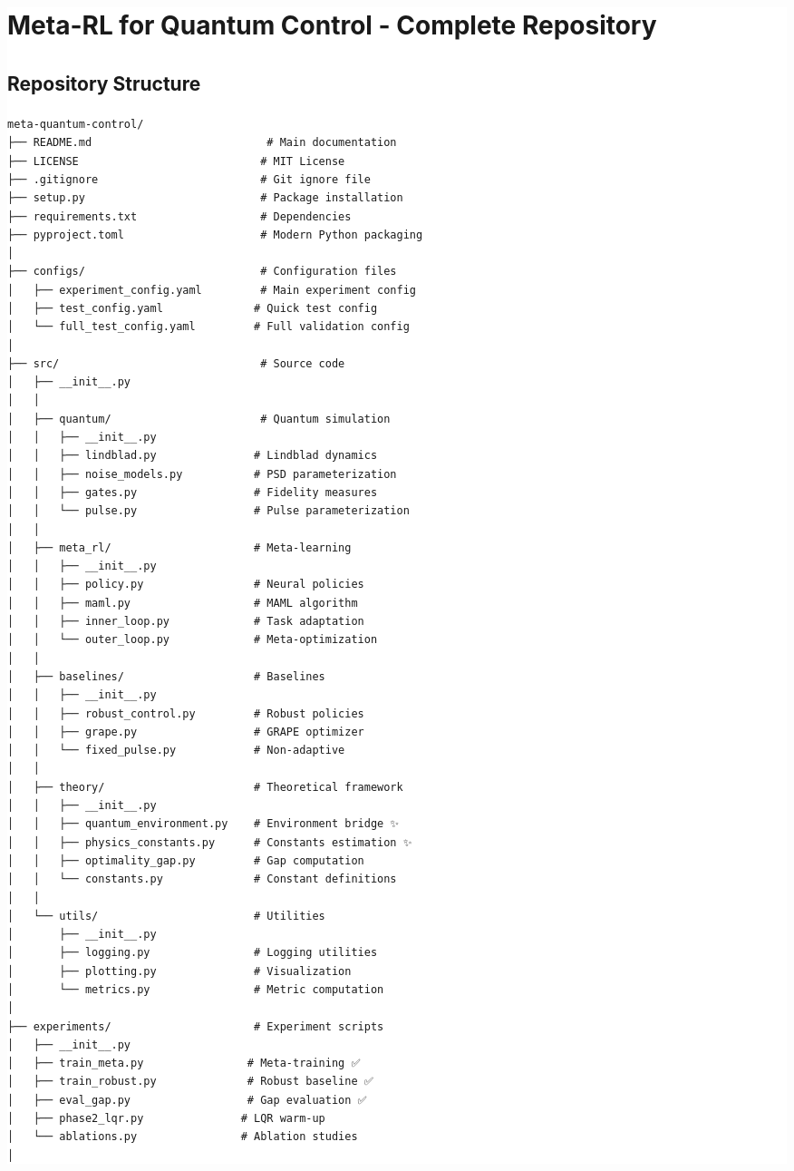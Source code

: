 # Meta-RL for Quantum Control - Complete Repository

## Repository Structure

```
meta-quantum-control/
├── README.md                           # Main documentation
├── LICENSE                            # MIT License
├── .gitignore                         # Git ignore file
├── setup.py                           # Package installation
├── requirements.txt                   # Dependencies
├── pyproject.toml                     # Modern Python packaging
│
├── configs/                           # Configuration files
│   ├── experiment_config.yaml         # Main experiment config
│   ├── test_config.yaml              # Quick test config
│   └── full_test_config.yaml         # Full validation config
│
├── src/                               # Source code
│   ├── __init__.py
│   │
│   ├── quantum/                       # Quantum simulation
│   │   ├── __init__.py
│   │   ├── lindblad.py               # Lindblad dynamics
│   │   ├── noise_models.py           # PSD parameterization
│   │   ├── gates.py                  # Fidelity measures
│   │   └── pulse.py                  # Pulse parameterization
│   │
│   ├── meta_rl/                      # Meta-learning
│   │   ├── __init__.py
│   │   ├── policy.py                 # Neural policies
│   │   ├── maml.py                   # MAML algorithm
│   │   ├── inner_loop.py             # Task adaptation
│   │   └── outer_loop.py             # Meta-optimization
│   │
│   ├── baselines/                    # Baselines
│   │   ├── __init__.py
│   │   ├── robust_control.py         # Robust policies
│   │   ├── grape.py                  # GRAPE optimizer
│   │   └── fixed_pulse.py            # Non-adaptive
│   │
│   ├── theory/                       # Theoretical framework
│   │   ├── __init__.py
│   │   ├── quantum_environment.py    # Environment bridge ✨
│   │   ├── physics_constants.py      # Constants estimation ✨
│   │   ├── optimality_gap.py         # Gap computation
│   │   └── constants.py              # Constant definitions
│   │
│   └── utils/                        # Utilities
│       ├── __init__.py
│       ├── logging.py                # Logging utilities
│       ├── plotting.py               # Visualization
│       └── metrics.py                # Metric computation
│
├── experiments/                      # Experiment scripts
│   ├── __init__.py
│   ├── train_meta.py                # Meta-training ✅
│   ├── train_robust.py              # Robust baseline ✅
│   ├── eval_gap.py                  # Gap evaluation ✅
│   ├── phase2_lqr.py               # LQR warm-up
│   └── ablations.py                # Ablation studies
│
```